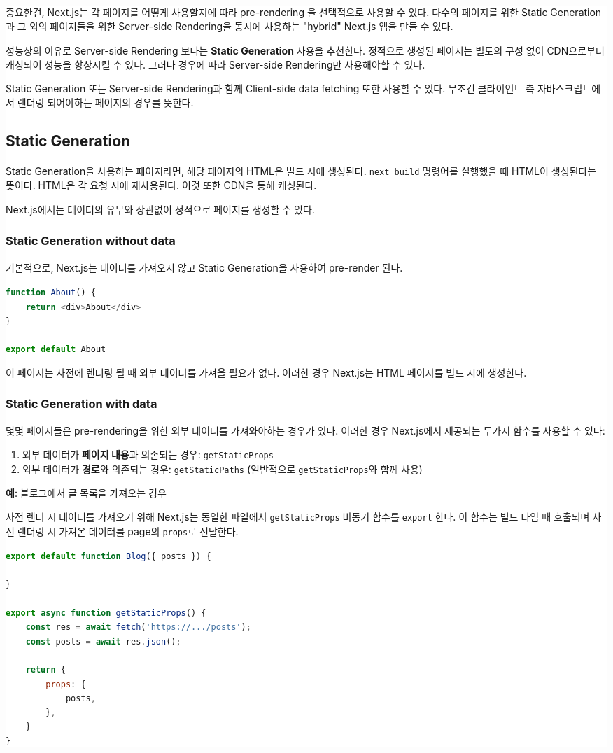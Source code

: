 중요한건, Next.js는 각 페이지를 어떻게 사용할지에 따라 pre-rendering 을 선택적으로 사용할 수 있다. 
다수의 페이지를 위한 Static Generation과 그 외의 페이지들을 위한 Server-side Rendering을 동시에 사용하는 "hybrid" Next.js 앱을 만들 수 있다.

성능상의 이유로 Server-side Rendering 보다는 **Static Generation** 사용을 추천한다. 정적으로 생성된 페이지는
별도의 구성 없이 CDN으로부터 캐싱되어 성능을 향상시킬 수 있다. 그러나 경우에 따라 Server-side Rendering만 사용해야할 수 있다.

Static Generation 또는 Server-side Rendering과 함께 Client-side data fetching 또한 사용할 수 있다. 
무조건 클라이언트 측 자바스크립트에서 렌더링 되어야하는 페이지의 경우를 뜻한다. 

## Static Generation
Static Generation을 사용하는 페이지라면, 해당 페이지의 HTML은 빌드 시에 생성된다. `next build` 명령어를 실행했을 때 HTML이 생성된다는 뜻이다. 
HTML은 각 요청 시에 재사용된다. 이것 또한 CDN을 통해 캐싱된다.

Next.js에서는 데이터의 유무와 상관없이 정적으로 페이지를 생성할 수 있다.

### Static Generation without data
기본적으로, Next.js는 데이터를 가져오지 않고 Static Generation을 사용하여 pre-render 된다.
```javascript
function About() {
    return <div>About</div>
}

export default About
```

이 페이지는 사전에 렌더링 될 때 외부 데이터를 가져올 필요가 없다. 이러한 경우 Next.js는 HTML 페이지를 빌드 시에 생성한다.

### Static Generation with data
몇몇 페이지들은 pre-rendering을 위한 외부 데이터를 가져와야하는 경우가 있다.
이러한 경우 Next.js에서 제공되는 두가지 함수를 사용할 수 있다: 
1. 외부 데이터가 **페이지 내용**과 의존되는 경우: `getStaticProps`
2. 외부 데이터가 **경로**와 의존되는 경우: `getStaticPaths` (일반적으로 `getStaticProps`와 함께 사용)

**예**: 블로그에서 글 목록을 가져오는 경우

사전 렌더 시 데이터를 가져오기 위해 Next.js는 동일한 파일에서 `getStaticProps` 비동기 함수를 `export` 한다.
이 함수는 빌드 타임 때 호출되며 사전 렌더링 시 가져온 데이터를 page의 `props`로 전달한다.
```javascript
export default function Blog({ posts }) {
    
}

export async function getStaticProps() {
    const res = await fetch('https://.../posts');
    const posts = await res.json();
    
    return {
        props: {
            posts,
        },
    }
}
```

